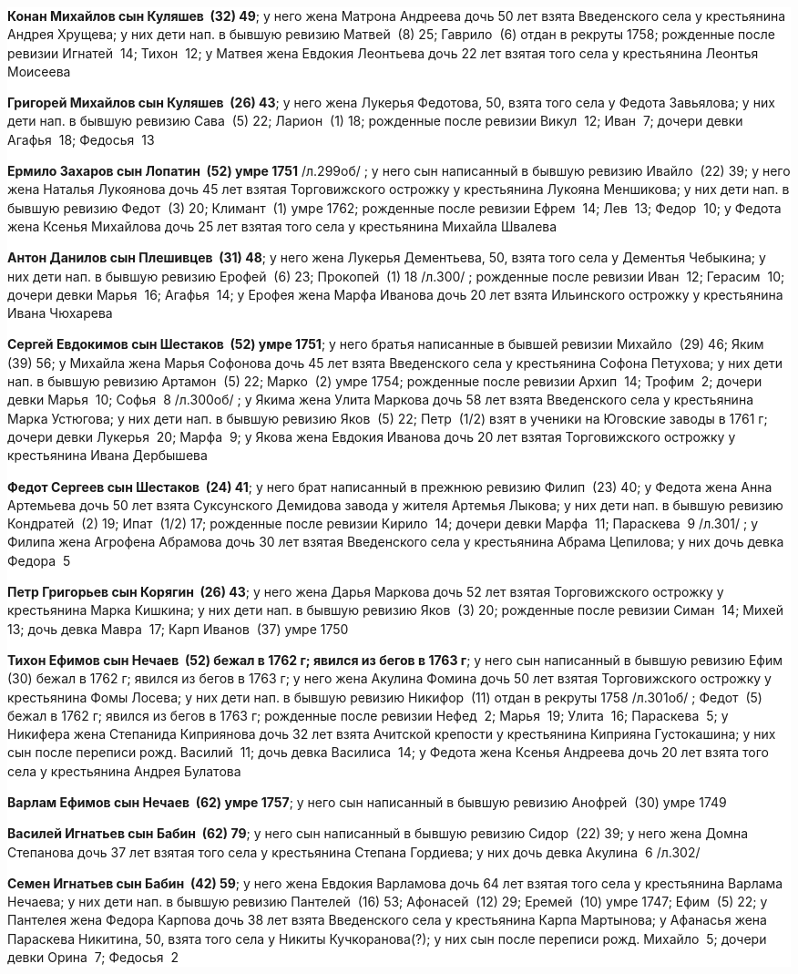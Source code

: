 **Конан Михайлов сын Куляшев  (32) 49**; у него жена Матрона Андреева дочь 50 лет взята Введенского села у крестьянина Андрея Хрущева; у них дети нап. в бывшую ревизию Матвей  (8) 25; Гаврило  (6) отдан в рекруты 1758; рожденные после ревизии Игнатей  14; Тихон  12; у Матвея жена Евдокия Леонтьева дочь 22 лет взятая того села у крестьянина Леонтья Моисеева

**Григорей Михайлов сын Куляшев  (26) 43**; у него жена Лукерья Федотова, 50, взята того села у Федота Завьялова; у них дети нап. в бывшую ревизию Сава  (5) 22; Ларион  (1) 18; рожденные после ревизии Викул  12; Иван  7; дочери девки Агафья  18; Федосья  13

**Ермило Захаров сын Лопатин  (52) умре 1751** /л.299об/ ; у него сын написанный в бывшую ревизию Ивайло  (22) 39; у него жена Наталья Лукоянова дочь 45 лет взятая Торговижского острожку у крестьянина Лукояна Меншикова; у них дети нап. в бывшую ревизию Федот  (3) 20; Климант  (1) умре 1762; рожденные после ревизии Ефрем  14; Лев  13; Федор  10; у Федота жена Ксенья Михайлова дочь 25 лет взятая того села у крестьянина Михайла Швалева

**Антон Данилов сын Плешивцев  (31) 48**; у него жена Лукерья Дементьева, 50, взята того села у Дементья Чебыкина; у них дети нап. в бывшую ревизию Ерофей  (6) 23; Прокопей  (1) 18 /л.300/ ; рожденные после ревизии Иван  12; Герасим  10; дочери девки Марья  16; Агафья  14; у Ерофея жена Марфа Иванова дочь 20 лет взята Ильинского острожку у крестьянина Ивана Чюхарева

**Сергей Евдокимов сын Шестаков  (52) умре 1751**; у него братья написанные в бывшей ревизии Михайло  (29) 46; Яким  (39) 56; у Михайла жена Марья Софонова дочь 45 лет взята Введенского села у крестьянина Софона Петухова; у них дети нап. в бывшую ревизию Артамон  (5) 22; Марко  (2) умре 1754; рожденные после ревизии Архип  14; Трофим  2; дочери девки Марья  10; Софья  8 /л.300об/ ; у Якима жена Улита Маркова дочь 58 лет взята Введенского села у крестьянина Марка Устюгова; у них дети нап. в бывшую ревизию Яков  (5) 22; Петр  (1/2) взят в ученики на Юговские заводы в 1761 г; дочери девки Лукерья  20; Марфа  9; у Якова жена Евдокия Иванова дочь 20 лет взятая Торговижского острожку у крестьянина Ивана Дербышева

**Федот Сергеев сын Шестаков  (24) 41**; у него брат написанный в прежнюю ревизию Филип  (23) 40; у Федота жена Анна Артемьева дочь 50 лет взята Суксунского Демидова завода у жителя Артемья Лыкова; у них дети нап. в бывшую ревизию Кондратей  (2) 19; Ипат  (1/2) 17; рожденные после ревизии Кирило  14; дочери девки Марфа  11; Параскева  9 /л.301/ ; у Филипа жена Агрофена Абрамова дочь 30 лет взятая Введенского села у крестьянина Абрама Цепилова; у них дочь девка Федора  5

**Петр Григорьев сын Корягин  (26) 43**; у него жена Дарья Маркова дочь 52 лет взятая Торговижского острожку у крестьянина Марка Кишкина; у них дети нап. в бывшую ревизию Яков  (3) 20; рожденные после ревизии Симан  14; Михей  13; дочь девка Мавра  17; Карп Иванов  (37) умре 1750

**Тихон Ефимов сын Нечаев  (52) бежал в 1762 г; явился из бегов в 1763 г**; у него сын написанный в бывшую ревизию Ефим  (30) бежал в 1762 г; явился из бегов в 1763 г; у него жена Акулина Фомина дочь 50 лет взятая Торговижского острожку у крестьянина Фомы Лосева; у них дети нап. в бывшую ревизию Никифор  (11) отдан в рекруты 1758 /л.301об/ ; Федот  (5) бежал в 1762 г; явился из бегов в 1763 г; рожденные после ревизии Нефед  2; Марья  19; Улита  16; Параскева  5; у Никифера жена Степанида Киприянова дочь 32 лет взята Ачитской крепости у крестьянина Киприяна Густокашина; у них сын после переписи рожд. Василий  11; дочь девка Василиса  14; у Федота жена Ксенья Андреева дочь 20 лет взята того села у крестьянина Андрея Булатова

**Варлам Ефимов сын Нечаев  (62) умре 1757**; у него сын написанный в бывшую ревизию Анофрей  (30) умре 1749

**Василей Игнатьев сын Бабин  (62) 79**; у него сын написанный в бывшую ревизию Сидор  (22) 39; у него жена Домна Степанова дочь 37 лет взятая того села у крестьянина Степана Гордиева; у них дочь девка Акулина  6 /л.302/

**Семен Игнатьев сын Бабин  (42) 59**; у него жена Евдокия Варламова дочь 64 лет взятая того села у крестьянина Варлама Нечаева; у них дети нап. в бывшую ревизию Пантелей  (16) 53; Афонасей  (12) 29; Еремей  (10) умре 1747; Ефим  (5) 22; у Пантелея жена Федора Карпова дочь 38 лет взята Введенского села у крестьянина Карпа Мартынова; у Афанасья жена Параскева Никитина, 50, взята того села у Никиты Кучкоранова(?); у них сын после переписи рожд. Михайло  5; дочери девки Орина  7; Федосья  2
